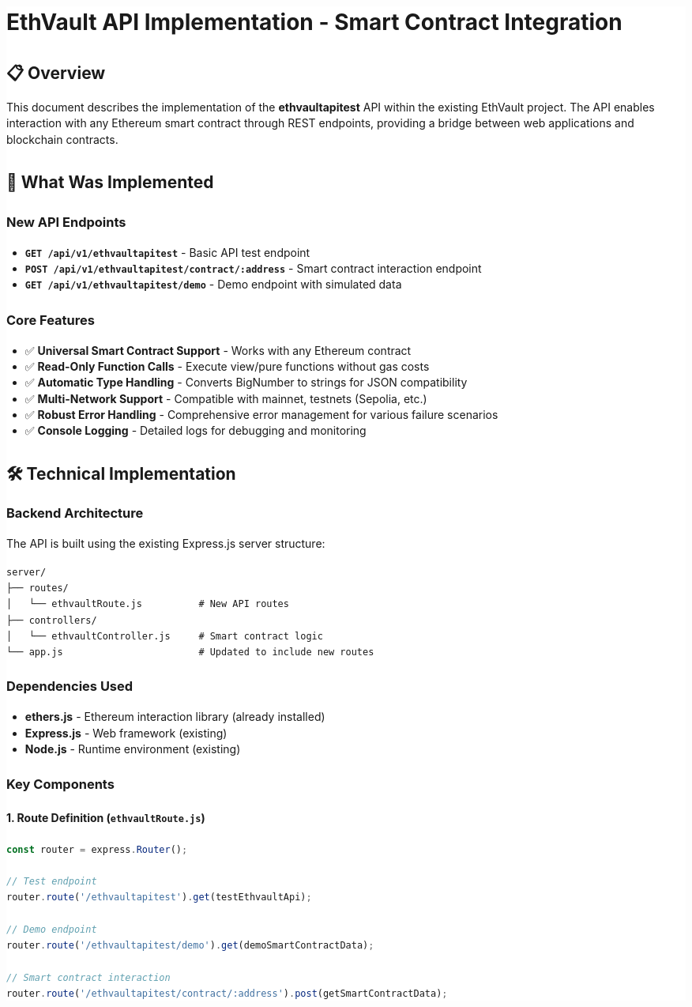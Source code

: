 # EthVault API Implementation - Smart Contract Integration

## 📋 Overview

This document describes the implementation of the **ethvaultapitest** API within the existing EthVault project. The API enables interaction with any Ethereum smart contract through REST endpoints, providing a bridge between web applications and blockchain contracts.

## 🚀 What Was Implemented

### New API Endpoints
- **`GET /api/v1/ethvaultapitest`** - Basic API test endpoint
- **`POST /api/v1/ethvaultapitest/contract/:address`** - Smart contract interaction endpoint
- **`GET /api/v1/ethvaultapitest/demo`** - Demo endpoint with simulated data

### Core Features
- ✅ **Universal Smart Contract Support** - Works with any Ethereum contract
- ✅ **Read-Only Function Calls** - Execute view/pure functions without gas costs
- ✅ **Automatic Type Handling** - Converts BigNumber to strings for JSON compatibility
- ✅ **Multi-Network Support** - Compatible with mainnet, testnets (Sepolia, etc.)
- ✅ **Robust Error Handling** - Comprehensive error management for various failure scenarios
- ✅ **Console Logging** - Detailed logs for debugging and monitoring

## 🛠️ Technical Implementation

### Backend Architecture
The API is built using the existing Express.js server structure:

```
server/
├── routes/
│   └── ethvaultRoute.js          # New API routes
├── controllers/
│   └── ethvaultController.js     # Smart contract logic
└── app.js                        # Updated to include new routes
```

### Dependencies Used
- **ethers.js** - Ethereum interaction library (already installed)
- **Express.js** - Web framework (existing)
- **Node.js** - Runtime environment (existing)

### Key Components

#### 1. Route Definition (`ethvaultRoute.js`)
```javascript
const router = express.Router();

// Test endpoint
router.route('/ethvaultapitest').get(testEthvaultApi);

// Demo endpoint
router.route('/ethvaultapitest/demo').get(demoSmartContractData);

// Smart contract interaction
router.route('/ethvaultapitest/contract/:address').post(getSmartContractData);
```
